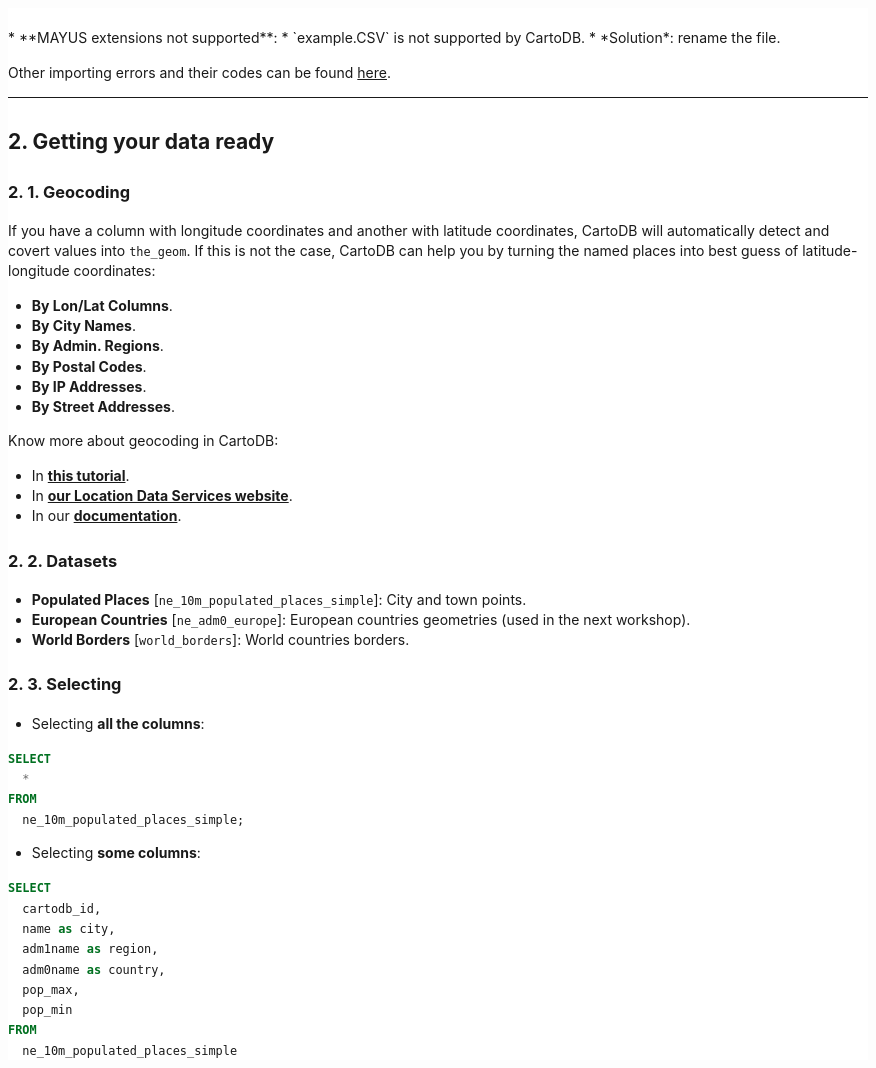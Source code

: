 <br/>
* **MAYUS extensions not supported**:
	* `example.CSV` is not supported by CartoDB.
	* *Solution*: rename the file.
<br/>

Other importing errors and their codes can be found [here](http://docs.cartodb.com/cartodb-platform/import-api/import-errors/). 

----

## 2. Getting your data ready <a name="dataset"></a>

### 2. 1. Geocoding

If you have a column with longitude coordinates and another with latitude coordinates, CartoDB will automatically detect and covert values into `the_geom`. If this is not the case, CartoDB can help you by turning the named places into best guess of latitude-longitude coordinates:

* **By Lon/Lat Columns**.
* **By City Names**.
* **By Admin. Regions**.
* **By Postal Codes**.
* **By IP Addresses**.
* **By Street Addresses**.

Know more about geocoding in CartoDB:

* In [**this tutorial**](http://docs.cartodb.com/tutorials/how_to_georeference/).
* In [**our Location Data Services website**](https://cartodb.com/location-data-services/geocoding/).
* In our [**documentation**](http://docs.cartodb.com/cartodb-platform/dataservices-api/geocoding-functions/).

### 2. 2. Datasets

* **Populated Places** [`ne_10m_populated_places_simple`]: City and town points.
* **European Countries** [`ne_adm0_europe`]: European countries geometries (used in the next workshop).
* **World Borders** [`world_borders`]: World countries borders.

### 2. 3. Selecting

* Selecting **all the columns**:

```sql
SELECT
  *
FROM
  ne_10m_populated_places_simple;
```

* Selecting **some columns**:

```sql
SELECT
  cartodb_id,
  name as city,
  adm1name as region,
  adm0name as country,
  pop_max,
  pop_min
FROM 
  ne_10m_populated_places_simple
```
